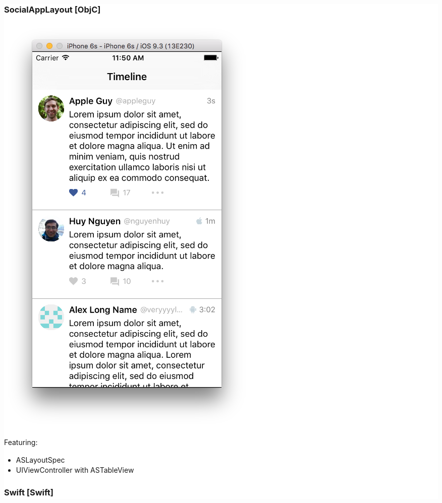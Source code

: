 ### SocialAppLayout [ObjC]

![SocialAppLayout Example App Screenshot](./Screenshots/SocialAppLayout.png?raw=true)

Featuring:
- ASLayoutSpec
- UIViewController with ASTableView

### Swift [Swift]
